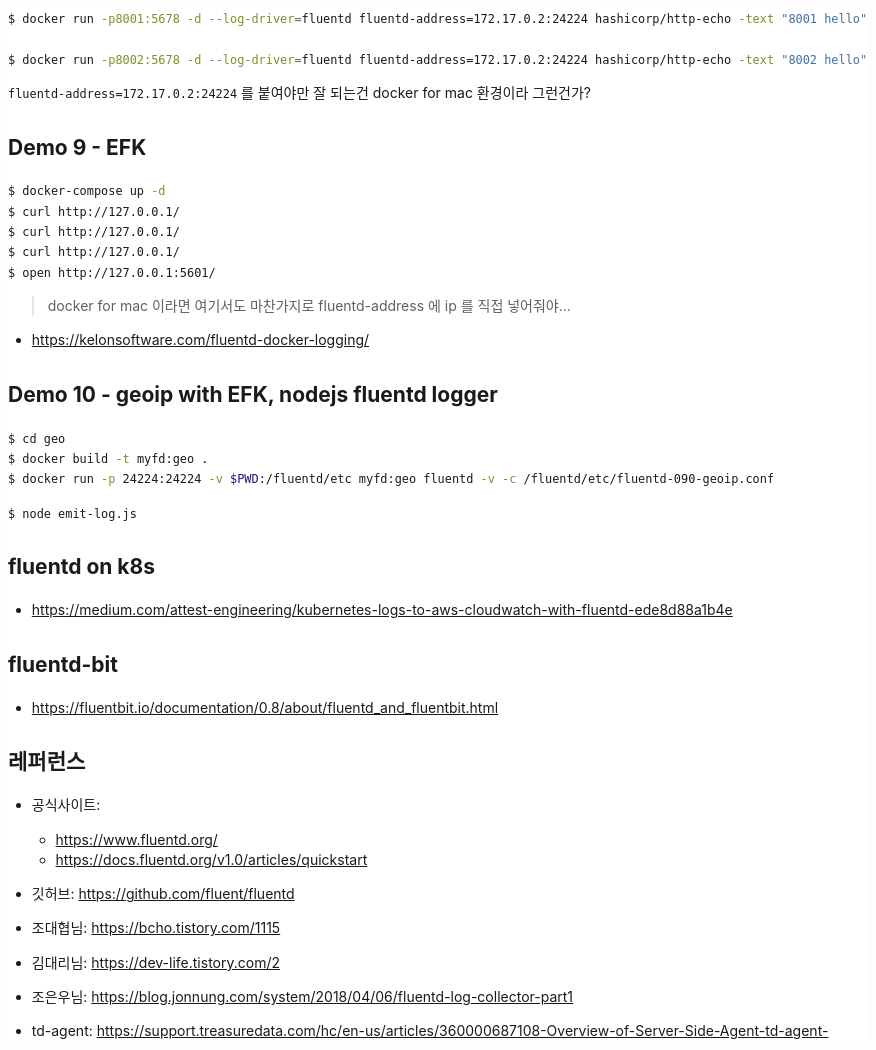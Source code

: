 ```bash
$ docker run -p8001:5678 -d --log-driver=fluentd fluentd-address=172.17.0.2:24224 hashicorp/http-echo -text "8001 hello"

$ docker run -p8002:5678 -d --log-driver=fluentd fluentd-address=172.17.0.2:24224 hashicorp/http-echo -text "8002 hello"
```

`fluentd-address=172.17.0.2:24224` 를 붙여야만 잘 되는건 
docker for mac 환경이라 그런건가?

## Demo 9 - EFK

```bash
$ docker-compose up -d
$ curl http://127.0.0.1/
$ curl http://127.0.0.1/
$ curl http://127.0.0.1/
$ open http://127.0.0.1:5601/
```

> docker for mac 이라면 여기서도 마찬가지로 fluentd-address 에 ip 를 직접 넣어줘야...

- https://kelonsoftware.com/fluentd-docker-logging/


## Demo 10 - geoip with EFK, nodejs fluentd logger

```bash
$ cd geo
$ docker build -t myfd:geo .
$ docker run -p 24224:24224 -v $PWD:/fluentd/etc myfd:geo fluentd -v -c /fluentd/etc/fluentd-090-geoip.conf
```

```bash
$ node emit-log.js
```

## fluentd on k8s
- https://medium.com/attest-engineering/kubernetes-logs-to-aws-cloudwatch-with-fluentd-ede8d88a1b4e

## fluentd-bit
- https://fluentbit.io/documentation/0.8/about/fluentd_and_fluentbit.html

## 레퍼런스
- 공식사이트:
    - https://www.fluentd.org/
    - https://docs.fluentd.org/v1.0/articles/quickstart

- 깃허브: https://github.com/fluent/fluentd
- 조대협님: https://bcho.tistory.com/1115
- 김대리님: https://dev-life.tistory.com/2
- 조은우님: https://blog.jonnung.com/system/2018/04/06/fluentd-log-collector-part1
- td-agent: https://support.treasuredata.com/hc/en-us/articles/360000687108-Overview-of-Server-Side-Agent-td-agent-


